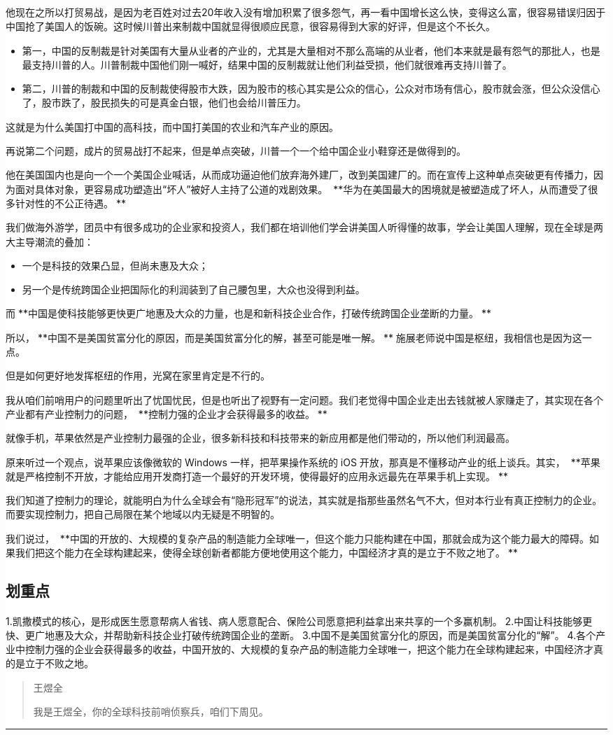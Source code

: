 他现在之所以打贸易战，是因为老百姓对过去20年收入没有增加积累了很多怨气，再一看中国增长这么快，变得这么富，很容易错误归因于中国抢了美国人的饭碗。这时候川普出来制裁中国就显得很顺应民意，很容易得到大家的好评，但是这个不长久。

* 第一，中国的反制裁是针对美国有大量从业者的产业的，尤其是大量相对不那么高端的从业者，他们本来就是最有怨气的那批人，也是最支持川普的人。川普制裁中国他们刚一喊好，结果中国的反制裁就让他们利益受损，他们就很难再支持川普了。

* 第二，川普的制裁和中国的反制裁使得股市大跌，因为股市的核心其实是公众的信心，公众对市场有信心，股市就会涨，但公众没信心了，股市跌了，股民损失的可是真金白银，他们也会给川普压力。

这就是为什么美国打中国的高科技，而中国打美国的农业和汽车产业的原因。

再说第二个问题，成片的贸易战打不起来，但是单点突破，川普一个一个给中国企业小鞋穿还是做得到的。

他在美国国内也是向一个一个美国企业喊话，从而成功逼迫他们放弃海外建厂，改到美国建厂的。而在宣传上这种单点突破更有传播力，因为面对具体对象，更容易成功塑造出“坏人”被好人主持了公道的戏剧效果。  **华为在美国最大的困境就是被塑造成了坏人，从而遭受了很多针对性的不公正待遇。 **

我们做海外游学，团员中有很多成功的企业家和投资人，我们都在培训他们学会讲美国人听得懂的故事，学会让美国人理解，现在全球是两大主导潮流的叠加：

* 一个是科技的效果凸显，但尚未惠及大众；

* 另一个是传统跨国企业把国际化的利润装到了自己腰包里，大众也没得到利益。

而 **中国是使科技能够更快更广地惠及大众的力量，也是和新科技企业合作，打破传统跨国企业垄断的力量。 **

所以， **中国不是美国贫富分化的原因，而是美国贫富分化的解，甚至可能是唯一解。 ** 施展老师说中国是枢纽，我相信也是因为这一点。

但是如何更好地发挥枢纽的作用，光窝在家里肯定是不行的。

我从咱们前哨用户的问题里听出了忧国忧民，但是也听出了视野有一定问题。我们老觉得中国企业走出去钱就被人家赚走了，其实现在各个产业都有产业控制力的问题，  **控制力强的企业才会获得最多的收益。 **

就像手机，苹果依然是产业控制力最强的企业，很多新科技和科技带来的新应用都是他们带动的，所以他们利润最高。

原来听过一个观点，说苹果应该像微软的 Windows 一样，把苹果操作系统的 iOS 开放，那真是不懂移动产业的纸上谈兵。其实，  **苹果就是严格控制不开放，才能给应用开发商打造一个最好的开发环境，使得最好的应用永远最先在苹果手机上实现。 **

我们知道了控制力的理论，就能明白为什么全球会有“隐形冠军”的说法，其实就是指那些虽然名气不大，但对本行业有真正控制力的企业。而要实现控制力，把自己局限在某个地域以内无疑是不明智的。

我们说过，  **中国的开放的、大规模的复杂产品的制造能力全球唯一，但这个能力只能构建在中国，那就会成为这个能力最大的障碍。如果我们把这个能力在全球构建起来，使得全球创新者都能方便地使用这个能力，中国经济才真的是立于不败之地了。 **

## 划重点

1.凯撒模式的核心，是形成医生愿意帮病人省钱、病人愿意配合、保险公司愿意把利益拿出来共享的一个多赢机制。
2.中国让科技能够更快、更广地惠及大众，并帮助新科技企业打破传统跨国企业的垄断。
3.中国不是美国贫富分化的原因，而是美国贫富分化的“解”。
4.各个产业中控制力强的企业会获得最多的收益，中国开放的、大规模的复杂产品的制造能力全球唯一，把这个能力在全球构建起来，中国经济才真的是立于不败之地。

> 王煜全
> 
> 我是王煜全，你的全球科技前哨侦察兵，咱们下周见。

---
